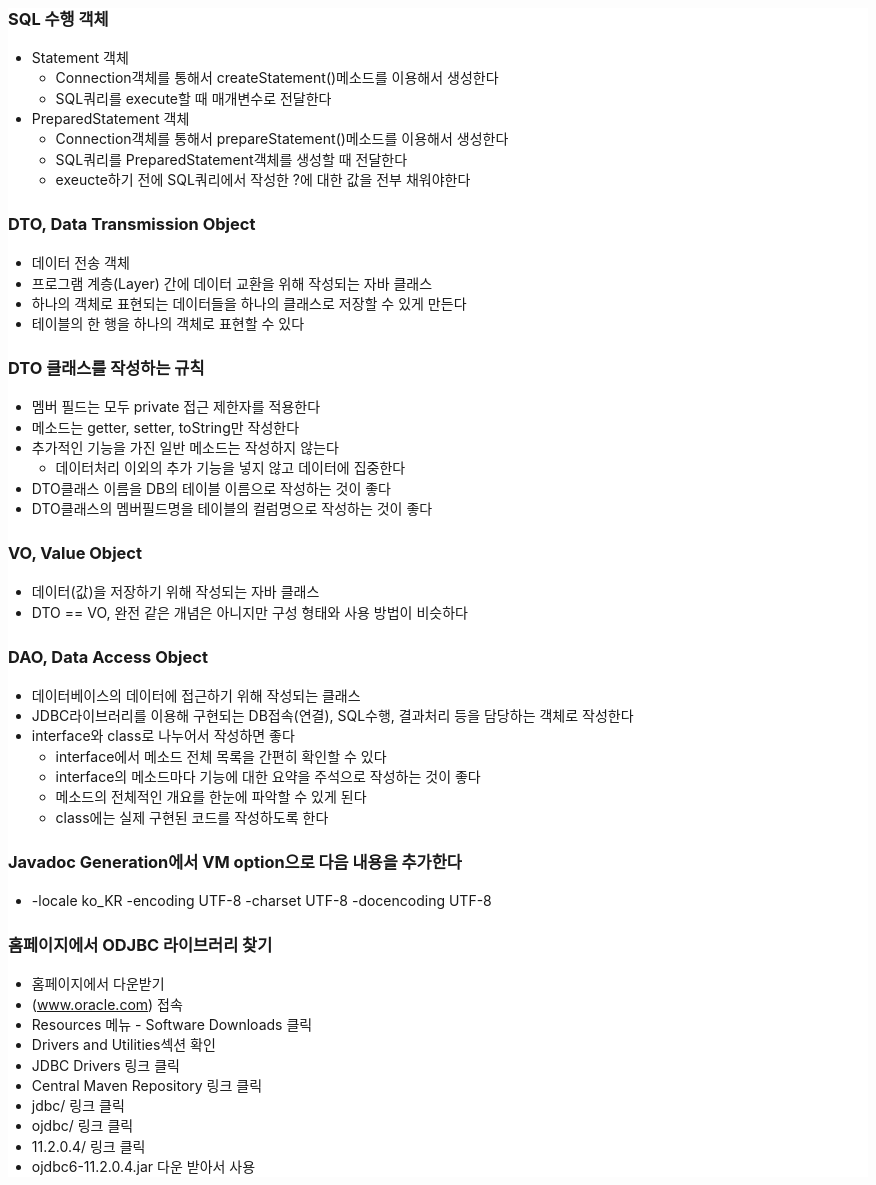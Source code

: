 ### SQL 수행 객체
- Statement 객체
	- Connection객체를 통해서 createStatement()메소드를 이용해서 생성한다
	- SQL쿼리를 execute할 때 매개변수로 전달한다
- PreparedStatement 객체
	- Connection객체를 통해서 prepareStatement()메소드를 이용해서 생성한다
	- SQL쿼리를 PreparedStatement객체를 생성할 때 전달한다
	- exeucte하기 전에 SQL쿼리에서 작성한 ?에 대한 값을 전부 채워야한다

### DTO, Data Transmission Object
- 데이터 전송 객체
- 프로그램 계층(Layer) 간에 데이터 교환을 위해 작성되는 자바 클래스
- 하나의 객체로 표현되는 데이터들을 하나의 클래스로 저장할 수 있게 만든다
- 테이블의 한 행을 하나의 객체로 표현할 수 있다

### DTO 클래스를 작성하는 규칙
- 멤버 필드는 모두 private 접근 제한자를 적용한다
- 메소드는 getter, setter, toString만 작성한다
- 추가적인 기능을 가진 일반 메소드는 작성하지 않는다
	- 데이터처리 이외의 추가 기능을 넣지 않고 데이터에 집중한다
- DTO클래스 이름을 DB의 테이블 이름으로 작성하는 것이 좋다
- DTO클래스의 멤버필드명을 테이블의 컬럼명으로 작성하는 것이 좋다

### VO, Value Object
- 데이터(값)을 저장하기 위해 작성되는 자바 클래스
- DTO == VO, 완전 같은 개념은 아니지만 구성 형태와 사용 방법이 비슷하다

### DAO, Data Access Object
- 데이터베이스의 데이터에 접근하기 위해 작성되는 클래스
- JDBC라이브러리를 이용해 구현되는 DB접속(연결), SQL수행, 결과처리 등을 담당하는 객체로 작성한다
- interface와 class로 나누어서 작성하면 좋다
	- interface에서 메소드 전체 목록을 간편히 확인할 수 있다
	- interface의 메소드마다 기능에 대한 요약을 주석으로 작성하는 것이 좋다
	- 메소드의 전체적인 개요를 한눈에 파악할 수 있게 된다
	- class에는 실제 구현된 코드를 작성하도록 한다

### Javadoc Generation에서 VM option으로 다음 내용을 추가한다
- -locale ko_KR -encoding UTF-8 -charset UTF-8 -docencoding UTF-8

### 홈페이지에서 ODJBC 라이브러리 찾기
- 홈페이지에서 다운받기
- (www.oracle.com) 접속
- Resources 메뉴 - Software Downloads 클릭
- Drivers and Utilities섹션 확인
- JDBC Drivers 링크 클릭
- Central Maven Repository 링크 클릭
- jdbc/ 링크 클릭
- ojdbc/ 링크 클릭
- 11.2.0.4/ 링크 클릭
- ojdbc6-11.2.0.4.jar 다운 받아서 사용
